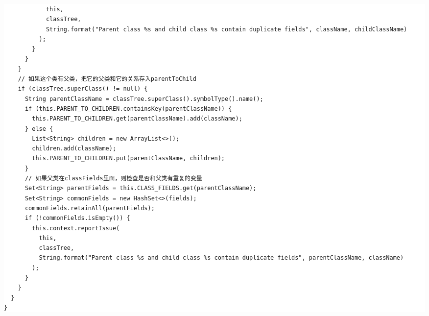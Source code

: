 ```
            this,
            classTree,
            String.format("Parent class %s and child class %s contain duplicate fields", className, childClassName)
          );
        }
      }
    }
    // 如果这个类有父类，把它的父类和它的关系存入parentToChild
    if (classTree.superClass() != null) {
      String parentClassName = classTree.superClass().symbolType().name();
      if (this.PARENT_TO_CHILDREN.containsKey(parentClassName)) {
        this.PARENT_TO_CHILDREN.get(parentClassName).add(className);
      } else {
        List<String> children = new ArrayList<>();
        children.add(className);
        this.PARENT_TO_CHILDREN.put(parentClassName, children);
      }
      // 如果父类在classFields里面，则检查是否和父类有重复的变量
      Set<String> parentFields = this.CLASS_FIELDS.get(parentClassName);
      Set<String> commonFields = new HashSet<>(fields);
      commonFields.retainAll(parentFields);
      if (!commonFields.isEmpty()) {
        this.context.reportIssue(
          this,
          classTree,
          String.format("Parent class %s and child class %s contain duplicate fields", parentClassName, className)
        );
      }
    }
  }
}
```